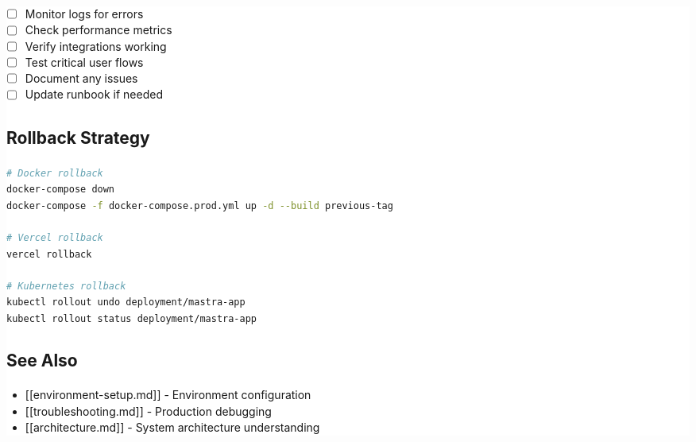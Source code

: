 - [ ] Monitor logs for errors
- [ ] Check performance metrics
- [ ] Verify integrations working
- [ ] Test critical user flows
- [ ] Document any issues
- [ ] Update runbook if needed

## Rollback Strategy

```bash
# Docker rollback
docker-compose down
docker-compose -f docker-compose.prod.yml up -d --build previous-tag

# Vercel rollback
vercel rollback

# Kubernetes rollback
kubectl rollout undo deployment/mastra-app
kubectl rollout status deployment/mastra-app
```

## See Also

- [[environment-setup.md]] - Environment configuration
- [[troubleshooting.md]] - Production debugging
- [[architecture.md]] - System architecture understanding
